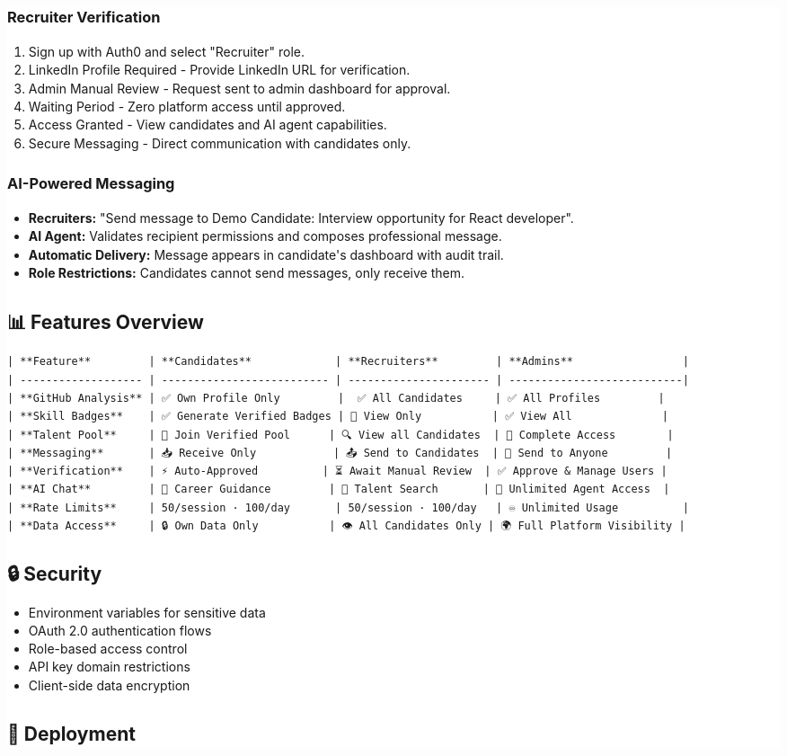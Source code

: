### Recruiter Verification
1. Sign up with Auth0 and select "Recruiter" role.
2. LinkedIn Profile Required - Provide LinkedIn URL for verification.
3. Admin Manual Review - Request sent to admin dashboard for approval.
4. Waiting Period - Zero platform access until approved.
5. Access Granted - View candidates and AI agent capabilities.
6. Secure Messaging - Direct communication with candidates only.

### AI-Powered Messaging
- **Recruiters:** "Send message to Demo Candidate: Interview opportunity for React developer".
- **AI Agent:** Validates recipient permissions and composes professional message.
- **Automatic Delivery:** Message appears in candidate's dashboard with audit trail.
- **Role Restrictions:** Candidates cannot send messages, only receive them.

## 📊 Features Overview

```
| **Feature**         | **Candidates**             | **Recruiters**         | **Admins**                 |
| ------------------- | -------------------------- | ---------------------- | ---------------------------|
| **GitHub Analysis** | ✅ Own Profile Only         |  ✅ All Candidates     | ✅ All Profiles         |
| **Skill Badges**    | ✅ Generate Verified Badges | 👀 View Only           | ✅ View All              |
| **Talent Pool**     | 🌱 Join Verified Pool      | 🔍 View all Candidates  | 🧠 Complete Access        |
| **Messaging**       | 📥 Receive Only            | 📤 Send to Candidates  | 💬 Send to Anyone         |
| **Verification**    | ⚡ Auto-Approved          | ⏳ Await Manual Review  | ✅ Approve & Manage Users |
| **AI Chat**         | 🤖 Career Guidance         | 🤖 Talent Search       | 🤖 Unlimited Agent Access  |
| **Rate Limits**     | 50/session · 100/day       | 50/session · 100/day   | ♾️ Unlimited Usage          |
| **Data Access**     | 🔒 Own Data Only           | 👁️ All Candidates Only | 🌍 Full Platform Visibility |

```

## 🔒 Security

- Environment variables for sensitive data
- OAuth 2.0 authentication flows
- Role-based access control
- API key domain restrictions
- Client-side data encryption

## 🚀 Deployment
